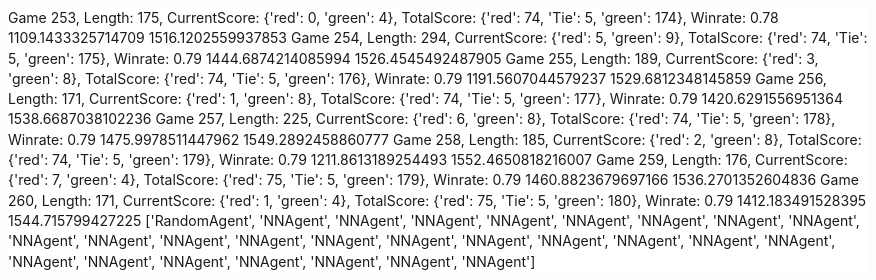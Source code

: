 Game 253, Length: 175,      CurrentScore: {'red': 0, 'green': 4},      TotalScore: {'red': 74, 'Tie': 5, 'green': 174},  Winrate: 0.78
1109.1433325714709
1516.1202559937853
Game 254, Length: 294,      CurrentScore: {'red': 5, 'green': 9},      TotalScore: {'red': 74, 'Tie': 5, 'green': 175},  Winrate: 0.79
1444.6874214085994
1526.4545492487905
Game 255, Length: 189,      CurrentScore: {'red': 3, 'green': 8},      TotalScore: {'red': 74, 'Tie': 5, 'green': 176},  Winrate: 0.79
1191.5607044579237
1529.6812348145859
Game 256, Length: 171,      CurrentScore: {'red': 1, 'green': 8},      TotalScore: {'red': 74, 'Tie': 5, 'green': 177},  Winrate: 0.79
1420.6291556951364
1538.6687038102236
Game 257, Length: 225,      CurrentScore: {'red': 6, 'green': 8},      TotalScore: {'red': 74, 'Tie': 5, 'green': 178},  Winrate: 0.79
1475.9978511447962
1549.2892458860777
Game 258, Length: 185,      CurrentScore: {'red': 2, 'green': 8},      TotalScore: {'red': 74, 'Tie': 5, 'green': 179},  Winrate: 0.79
1211.8613189254493
1552.4650818216007
Game 259, Length: 176,      CurrentScore: {'red': 7, 'green': 4},      TotalScore: {'red': 75, 'Tie': 5, 'green': 179},  Winrate: 0.79
1460.8823679697166
1536.2701352604836
Game 260, Length: 171,      CurrentScore: {'red': 1, 'green': 4},      TotalScore: {'red': 75, 'Tie': 5, 'green': 180},  Winrate: 0.79
1412.183491528395
1544.715799427225
['RandomAgent', 'NNAgent', 'NNAgent', 'NNAgent', 'NNAgent', 'NNAgent', 'NNAgent', 'NNAgent', 'NNAgent', 'NNAgent', 'NNAgent', 'NNAgent', 'NNAgent', 'NNAgent', 'NNAgent', 'NNAgent', 'NNAgent', 'NNAgent', 'NNAgent', 'NNAgent', 'NNAgent', 'NNAgent', 'NNAgent', 'NNAgent', 'NNAgent', 'NNAgent', 'NNAgent']
